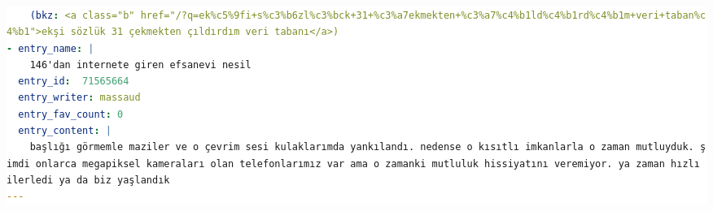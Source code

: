 ```yaml
    (bkz: <a class="b" href="/?q=ek%c5%9fi+s%c3%b6zl%c3%bck+31+%c3%a7ekmekten+%c3%a7%c4%b1ld%c4%b1rd%c4%b1m+veri+taban%c4%b1">ekşi sözlük 31 çekmekten çıldırdım veri tabanı</a>)
- entry_name: |
    146'dan internete giren efsanevi nesil
  entry_id:  71565664
  entry_writer: massaud
  entry_fav_count: 0
  entry_content: |
    başlığı görmemle maziler ve o çevrim sesi kulaklarımda yankılandı. nedense o kısıtlı imkanlarla o zaman mutluyduk. şimdi onlarca megapiksel kameraları olan telefonlarımız var ama o zamanki mutluluk hissiyatını veremiyor. ya zaman hızlı ilerledi ya da biz yaşlandık
---
```


